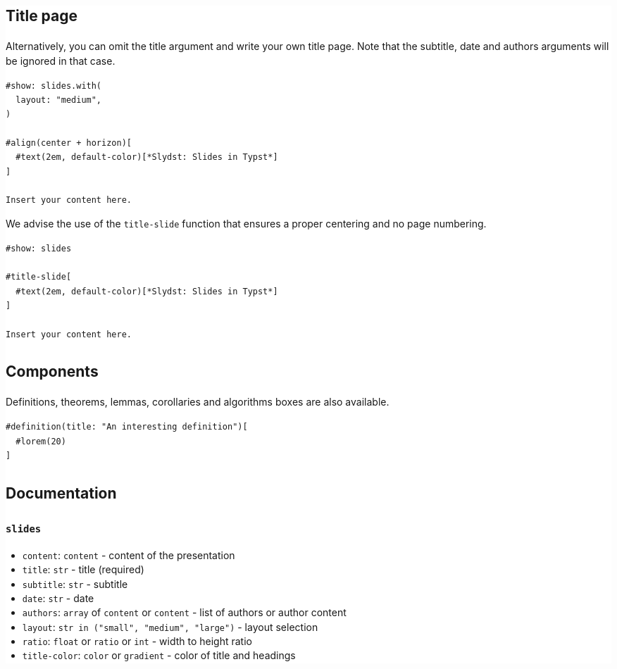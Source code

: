 ## Title page

Alternatively, you can omit the title argument and write your own title page.
Note that the subtitle, date and authors arguments will be ignored in that case.

```typst
#show: slides.with(
  layout: "medium",
)

#align(center + horizon)[
  #text(2em, default-color)[*Slydst: Slides in Typst*]
]

Insert your content here.
```

We advise the use of the `title-slide` function that ensures a proper centering and no page numbering.

```typst
#show: slides

#title-slide[
  #text(2em, default-color)[*Slydst: Slides in Typst*]
]

Insert your content here.
```

## Components

Definitions, theorems, lemmas, corollaries and algorithms boxes are also available.

```typst
#definition(title: "An interesting definition")[
  #lorem(20)
]
```

## Documentation

### `slides`

- `content`: `content` - content of the presentation
- `title`: `str` - title (required)
- `subtitle`: `str` - subtitle
- `date`: `str` - date
- `authors`: `array` of `content` or `content` - list of authors or author content
- `layout`: `str in ("small", "medium", "large")` - layout selection
- `ratio`: `float` or `ratio` or `int` - width to height ratio
- `title-color`: `color` or `gradient` - color of title and headings
